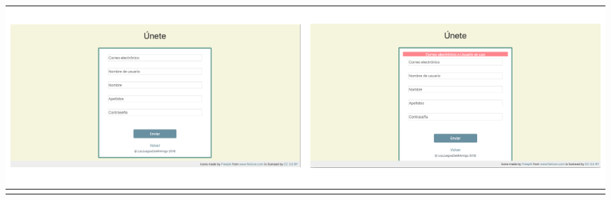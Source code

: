 
|<img src="capturas/09.png" alt="alt text" width="450" height="250">|<img src="capturas/10.png" alt="alt text" width="450" height="250">|
|-----|-----|
|     |     |
